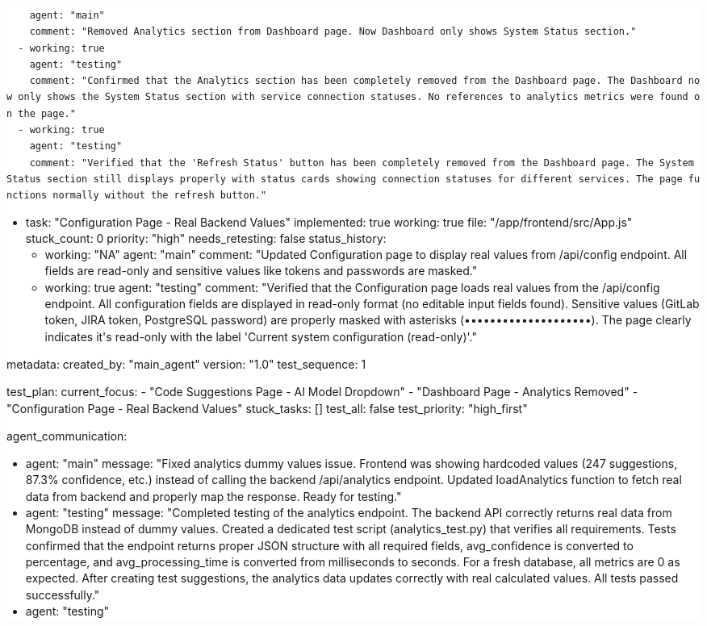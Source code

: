         agent: "main"
        comment: "Removed Analytics section from Dashboard page. Now Dashboard only shows System Status section."
      - working: true
        agent: "testing"
        comment: "Confirmed that the Analytics section has been completely removed from the Dashboard page. The Dashboard now only shows the System Status section with service connection statuses. No references to analytics metrics were found on the page."
      - working: true
        agent: "testing"
        comment: "Verified that the 'Refresh Status' button has been completely removed from the Dashboard page. The System Status section still displays properly with status cards showing connection statuses for different services. The page functions normally without the refresh button."
  - task: "Configuration Page - Real Backend Values"
    implemented: true
    working: true
    file: "/app/frontend/src/App.js"
    stuck_count: 0
    priority: "high"
    needs_retesting: false
    status_history:
      - working: "NA"
        agent: "main"
        comment: "Updated Configuration page to display real values from /api/config endpoint. All fields are read-only and sensitive values like tokens and passwords are masked."
      - working: true
        agent: "testing"
        comment: "Verified that the Configuration page loads real values from the /api/config endpoint. All configuration fields are displayed in read-only format (no editable input fields found). Sensitive values (GitLab token, JIRA token, PostgreSQL password) are properly masked with asterisks (••••••••••••••••••••). The page clearly indicates it's read-only with the label 'Current system configuration (read-only)'."

metadata:
  created_by: "main_agent"
  version: "1.0"
  test_sequence: 1

test_plan:
  current_focus:
    - "Code Suggestions Page - AI Model Dropdown"
    - "Dashboard Page - Analytics Removed"
    - "Configuration Page - Real Backend Values"
  stuck_tasks: []
  test_all: false
  test_priority: "high_first"

agent_communication:
  - agent: "main"
    message: "Fixed analytics dummy values issue. Frontend was showing hardcoded values (247 suggestions, 87.3% confidence, etc.) instead of calling the backend /api/analytics endpoint. Updated loadAnalytics function to fetch real data from backend and properly map the response. Ready for testing."
  - agent: "testing"
    message: "Completed testing of the analytics endpoint. The backend API correctly returns real data from MongoDB instead of dummy values. Created a dedicated test script (analytics_test.py) that verifies all requirements. Tests confirmed that the endpoint returns proper JSON structure with all required fields, avg_confidence is converted to percentage, and avg_processing_time is converted from milliseconds to seconds. For a fresh database, all metrics are 0 as expected. After creating test suggestions, the analytics data updates correctly with real calculated values. All tests passed successfully."
  - agent: "testing"